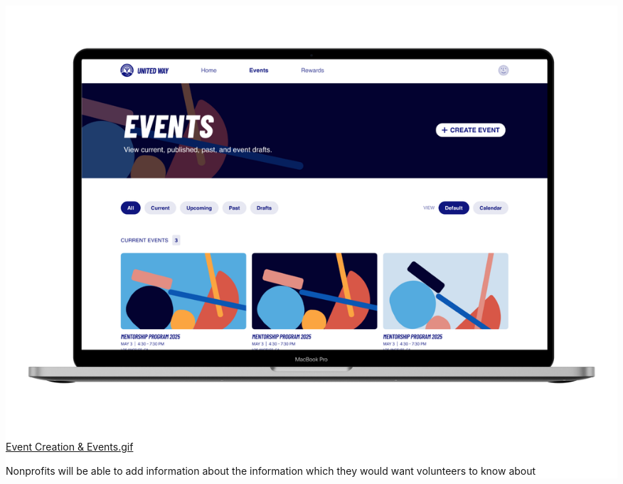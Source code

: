 ![Artboard (3).png](https://raw.githubusercontent.com/lablueprint/website/master/src/app/assets/images/projects/EO/Artboard_(3).png)

[Event Creation & Events.gif](https://raw.githubusercontent.com/lablueprint/website/master/src/app/assets/images/projects/EO/event_creation__events.gif)

Nonprofits will be able to add information about the information which they would want volunteers to know about 

